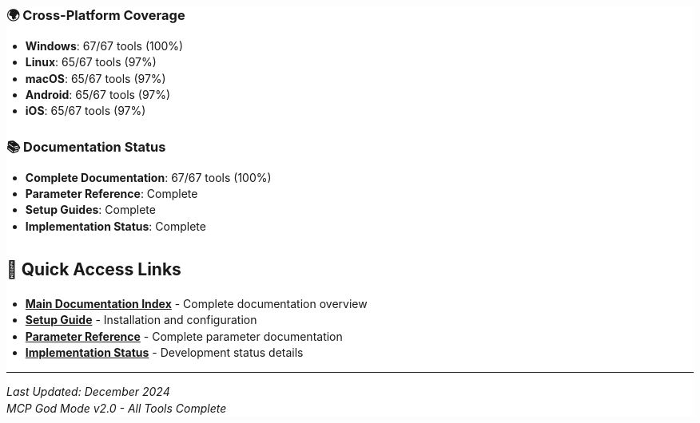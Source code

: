 ### 🌍 Cross-Platform Coverage
- **Windows**: 67/67 tools (100%)
- **Linux**: 65/67 tools (97%)
- **macOS**: 65/67 tools (97%)
- **Android**: 65/67 tools (97%)
- **iOS**: 65/67 tools (97%)

### 📚 Documentation Status
- **Complete Documentation**: 67/67 tools (100%)
- **Parameter Reference**: Complete
- **Setup Guides**: Complete
- **Implementation Status**: Complete

## 🔗 Quick Access Links

- **[Main Documentation Index](DOCUMENTATION_INDEX.md)** - Complete documentation overview
- **[Setup Guide](SETUP_GUIDE.md)** - Installation and configuration
- **[Parameter Reference](PARAMETER_REFERENCE.md)** - Complete parameter documentation
- **[Implementation Status](IMPLEMENTATION_COMPLETE.md)** - Development status details

---

*Last Updated: December 2024*  
*MCP God Mode v2.0 - All Tools Complete*